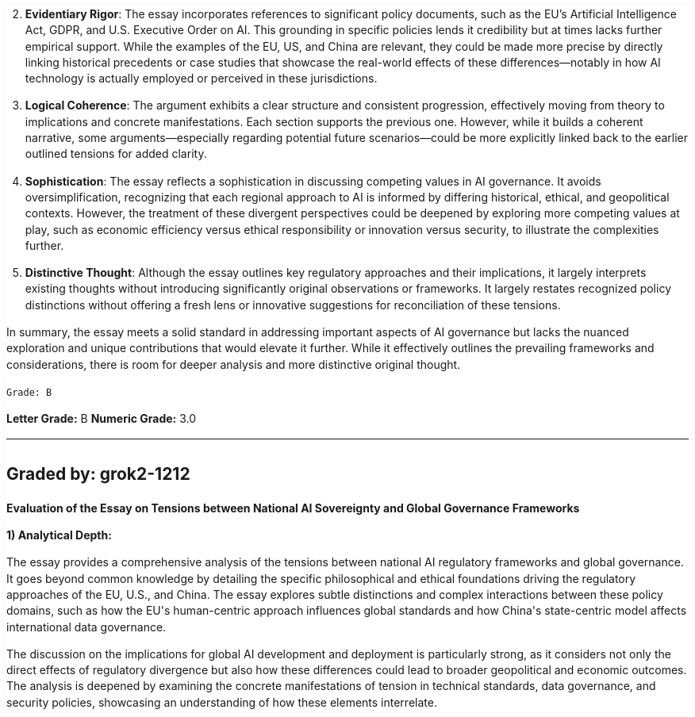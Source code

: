 2. **Evidentiary Rigor**: The essay incorporates references to significant policy documents, such as the EU’s Artificial Intelligence Act, GDPR, and U.S. Executive Order on AI. This grounding in specific policies lends it credibility but at times lacks further empirical support. While the examples of the EU, US, and China are relevant, they could be made more precise by directly linking historical precedents or case studies that showcase the real-world effects of these differences—notably in how AI technology is actually employed or perceived in these jurisdictions.

3. **Logical Coherence**: The argument exhibits a clear structure and consistent progression, effectively moving from theory to implications and concrete manifestations. Each section supports the previous one. However, while it builds a coherent narrative, some arguments—especially regarding potential future scenarios—could be more explicitly linked back to the earlier outlined tensions for added clarity.

4. **Sophistication**: The essay reflects a sophistication in discussing competing values in AI governance. It avoids oversimplification, recognizing that each regional approach to AI is informed by differing historical, ethical, and geopolitical contexts. However, the treatment of these divergent perspectives could be deepened by exploring more competing values at play, such as economic efficiency versus ethical responsibility or innovation versus security, to illustrate the complexities further.

5. **Distinctive Thought**: Although the essay outlines key regulatory approaches and their implications, it largely interprets existing thoughts without introducing significantly original observations or frameworks. It largely restates recognized policy distinctions without offering a fresh lens or innovative suggestions for reconciliation of these tensions.

In summary, the essay meets a solid standard in addressing important aspects of AI governance but lacks the nuanced exploration and unique contributions that would elevate it further. While it effectively outlines the prevailing frameworks and considerations, there is room for deeper analysis and more distinctive original thought.

```
Grade: B
```

**Letter Grade:** B
**Numeric Grade:** 3.0

---

## Graded by: grok2-1212

**Evaluation of the Essay on Tensions between National AI Sovereignty and Global Governance Frameworks**

**1) Analytical Depth:**

The essay provides a comprehensive analysis of the tensions between national AI regulatory frameworks and global governance. It goes beyond common knowledge by detailing the specific philosophical and ethical foundations driving the regulatory approaches of the EU, U.S., and China. The essay explores subtle distinctions and complex interactions between these policy domains, such as how the EU's human-centric approach influences global standards and how China's state-centric model affects international data governance.

The discussion on the implications for global AI development and deployment is particularly strong, as it considers not only the direct effects of regulatory divergence but also how these differences could lead to broader geopolitical and economic outcomes. The analysis is deepened by examining the concrete manifestations of tension in technical standards, data governance, and security policies, showcasing an understanding of how these elements interrelate.
